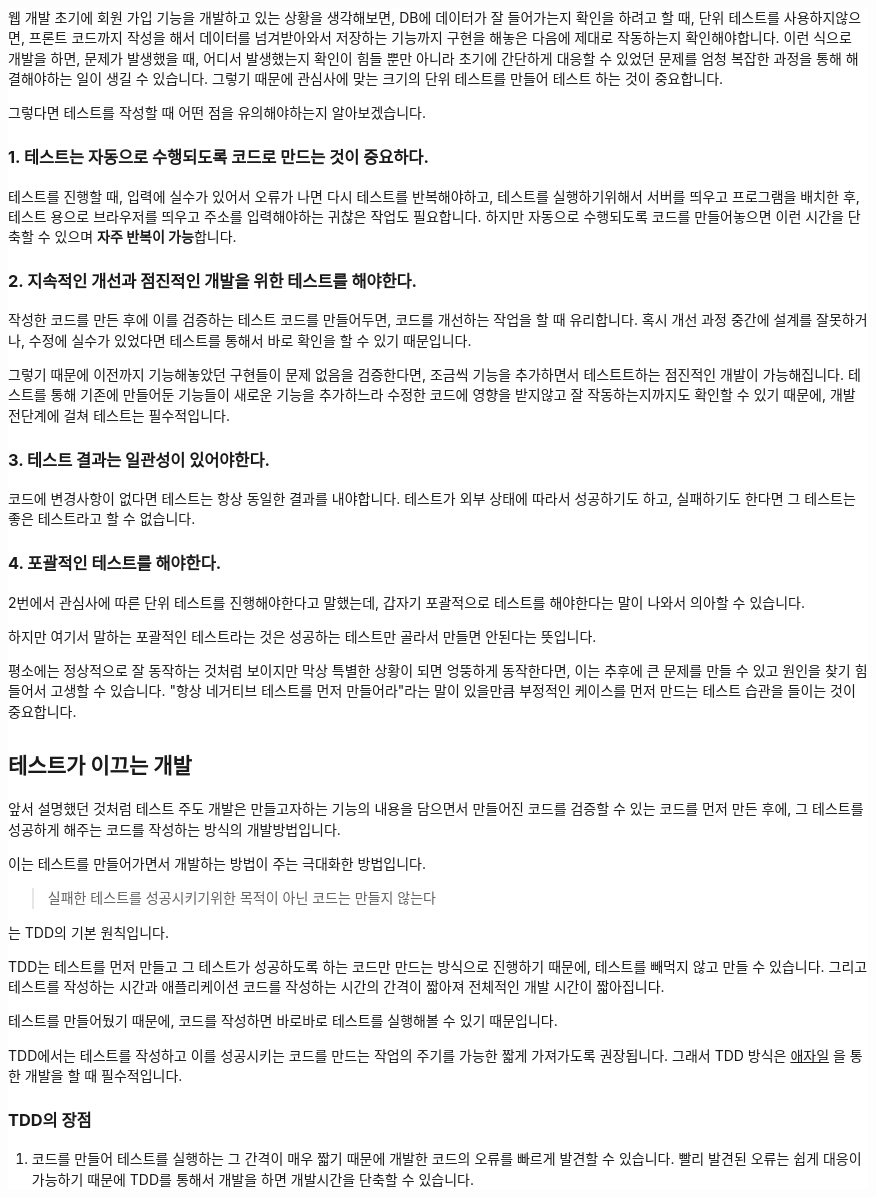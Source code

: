 웹 개발 초기에 회원 가입 기능을 개발하고 있는 상황을 생각해보면, DB에 데이터가 잘 들어가는지 확인을 하려고 할 때, 단위 테스트를 사용하지않으면, 프론트 코드까지 작성을 해서 데이터를 넘겨받아와서 저장하는 기능까지 구현을 해놓은 다음에 제대로 작동하는지 확인해야합니다. 이런 식으로 개발을 하면, 문제가 발생했을 때, 어디서 발생했는지 확인이 힘들 뿐만 아니라 초기에 간단하게 대응할 수 있었던 문제를 엄청 복잡한 과정을 통해 해결해야하는 일이 생길 수 있습니다. 그렇기 때문에 관심사에 맞는 크기의 단위 테스트를 만들어 테스트 하는 것이 중요합니다.

그렇다면 테스트를 작성할 때 어떤 점을 유의해야하는지 알아보겠습니다.

### 1. 테스트는 자동으로 수행되도록 코드로 만드는 것이 중요하다.

테스트를 진행할 때, 입력에 실수가 있어서 오류가 나면 다시 테스트를 반복해야하고, 테스트를 실행하기위해서 서버를 띄우고 프로그램을 배치한 후, 테스트 용으로 브라우저를 띄우고 주소를 입력해야하는 귀찮은 작업도 필요합니다. 하지만 자동으로 수행되도록 코드를 만들어놓으면 이런 시간을 단축할 수 있으며 **자주 반복이 가능**합니다.

### 2. 지속적인 개선과 점진적인 개발을 위한 테스트를 해야한다.

작성한 코드를 만든 후에 이를 검증하는 테스트 코드를 만들어두면, 코드를 개선하는 작업을 할 때 유리합니다. 혹시 개선 과정 중간에 설계를 잘못하거나, 수정에 실수가 있었다면 테스트를 통해서 바로 확인을 할 수 있기 때문입니다.

그렇기 때문에 이전까지 기능해놓았던 구현들이 문제 없음을 검증한다면, 조금씩 기능을 추가하면서 테스트트하는 점진적인 개발이 가능해집니다. 테스트를 통해 기존에 만들어둔 기능들이 새로운 기능을 추가하느라 수정한 코드에 영향을 받지않고 잘 작동하는지까지도 확인할 수 있기 때문에, 개발 전단계에 걸쳐 테스트는 필수적입니다.

### 3. 테스트 결과는 일관성이 있어야한다.

코드에 변경사항이 없다면 테스트는 항상 동일한 결과를 내야합니다.
테스트가 외부 상태에 따라서 성공하기도 하고, 실패하기도 한다면 그 테스트는 좋은 테스트라고 할 수 없습니다.

### 4. 포괄적인 테스트를 해야한다.

2번에서 관심사에 따른 단위 테스트를 진행해야한다고 말했는데, 갑자기 포괄적으로 테스트를 해야한다는 말이 나와서 의아할 수 있습니다.

하지만 여기서 말하는 포괄적인 테스트라는 것은 성공하는 테스트만 골라서 만들면 안된다는 뜻입니다.

평소에는 정상적으로 잘 동작하는 것처럼 보이지만 막상 특별한 상황이 되면 엉뚱하게 동작한다면, 이는 추후에 큰 문제를 만들 수 있고 원인을 찾기 힘들어서 고생할 수 있습니다.
"항상 네거티브 테스트를 먼저 만들어라"라는 말이 있을만큼 부정적인 케이스를 먼저 만드는 테스트 습관을 들이는 것이 중요합니다.

## 테스트가 이끄는 개발

앞서 설명했던 것처럼 테스트 주도 개발은 만들고자하는 기능의 내용을 담으면서 만들어진 코드를 검증할 수 있는 코드를 먼저 만든 후에, 그 테스트를 성공하게 해주는 코드를 작성하는 방식의 개발방법입니다.

이는 테스트를 만들어가면서 개발하는 방법이 주는 극대화한 방법입니다.

> 실패한 테스트를 성공시키기위한 목적이 아닌 코드는 만들지 않는다

는 TDD의 기본 원칙입니다. 

TDD는 테스트를 먼저 만들고 그 테스트가 성공하도록 하는 코드만 만드는 방식으로 진행하기 때문에, 테스트를 빼먹지 않고 만들 수 있습니다. 그리고 테스트를 작성하는 시간과 애플리케이션 코드를 작성하는 시간의 간격이 짧아져 전체적인 개발 시간이 짧아집니다.

테스트를 만들어뒀기 때문에, 코드를 작성하면 바로바로 테스트를 실행해볼 수 있기 때문입니다. 

TDD에서는 테스트를 작성하고 이를 성공시키는 코드를 만드는 작업의 주기를 가능한 짧게 가져가도록 권장됩니다. 그래서 TDD 방식은 [애자일](#애자일) 을 통한 개발을 할 때 필수적입니다.

### TDD의 장점

1. 코드를 만들어 테스트를 실행하는 그 간격이 매우 짧기 때문에 개발한 코드의 오류를 빠르게 발견할 수 있습니다. 빨리 발견된 오류는 쉽게 대응이 가능하기 때문에 TDD를 통해서 개발을 하면 개발시간을 단축할 수 있습니다.

